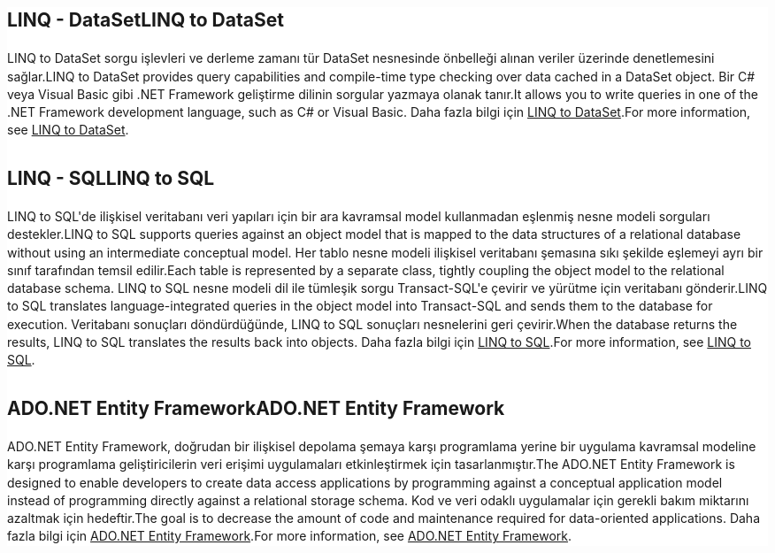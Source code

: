 ## <a name="linq-to-dataset"></a><span data-ttu-id="11c46-133">LINQ - DataSet</span><span class="sxs-lookup"><span data-stu-id="11c46-133">LINQ to DataSet</span></span>  
 <span data-ttu-id="11c46-134">LINQ to DataSet sorgu işlevleri ve derleme zamanı tür DataSet nesnesinde önbelleği alınan veriler üzerinde denetlemesini sağlar.</span><span class="sxs-lookup"><span data-stu-id="11c46-134">LINQ to DataSet provides query capabilities and compile-time type checking over data cached in a DataSet object.</span></span> <span data-ttu-id="11c46-135">Bir C# veya Visual Basic gibi .NET Framework geliştirme dilinin sorgular yazmaya olanak tanır.</span><span class="sxs-lookup"><span data-stu-id="11c46-135">It allows you to write queries in one of the .NET Framework development language, such as C# or Visual Basic.</span></span> <span data-ttu-id="11c46-136">Daha fazla bilgi için [LINQ to DataSet](../../../../docs/framework/data/adonet/linq-to-dataset.md).</span><span class="sxs-lookup"><span data-stu-id="11c46-136">For more information, see [LINQ to DataSet](../../../../docs/framework/data/adonet/linq-to-dataset.md).</span></span>  
  
## <a name="linq-to-sql"></a><span data-ttu-id="11c46-137">LINQ - SQL</span><span class="sxs-lookup"><span data-stu-id="11c46-137">LINQ to SQL</span></span>  
 <span data-ttu-id="11c46-138">LINQ to SQL'de ilişkisel veritabanı veri yapıları için bir ara kavramsal model kullanmadan eşlenmiş nesne modeli sorguları destekler.</span><span class="sxs-lookup"><span data-stu-id="11c46-138">LINQ to SQL supports queries against an object model that is mapped to the data structures of a relational database without using an intermediate conceptual model.</span></span> <span data-ttu-id="11c46-139">Her tablo nesne modeli ilişkisel veritabanı şemasına sıkı şekilde eşlemeyi ayrı bir sınıf tarafından temsil edilir.</span><span class="sxs-lookup"><span data-stu-id="11c46-139">Each table is represented by a separate class, tightly coupling the object model to the relational database schema.</span></span> <span data-ttu-id="11c46-140">LINQ to SQL nesne modeli dil ile tümleşik sorgu Transact-SQL'e çevirir ve yürütme için veritabanı gönderir.</span><span class="sxs-lookup"><span data-stu-id="11c46-140">LINQ to SQL translates language-integrated queries in the object model into Transact-SQL and sends them to the database for execution.</span></span> <span data-ttu-id="11c46-141">Veritabanı sonuçları döndürdüğünde, LINQ to SQL sonuçları nesnelerini geri çevirir.</span><span class="sxs-lookup"><span data-stu-id="11c46-141">When the database returns the results, LINQ to SQL translates the results back into objects.</span></span> <span data-ttu-id="11c46-142">Daha fazla bilgi için [LINQ to SQL](../../../../docs/framework/data/adonet/sql/linq/index.md).</span><span class="sxs-lookup"><span data-stu-id="11c46-142">For more information, see [LINQ to SQL](../../../../docs/framework/data/adonet/sql/linq/index.md).</span></span>  
  
## <a name="adonet-entity-framework"></a><span data-ttu-id="11c46-143">ADO.NET Entity Framework</span><span class="sxs-lookup"><span data-stu-id="11c46-143">ADO.NET Entity Framework</span></span>  
 <span data-ttu-id="11c46-144">ADO.NET Entity Framework, doğrudan bir ilişkisel depolama şemaya karşı programlama yerine bir uygulama kavramsal modeline karşı programlama geliştiricilerin veri erişimi uygulamaları etkinleştirmek için tasarlanmıştır.</span><span class="sxs-lookup"><span data-stu-id="11c46-144">The ADO.NET Entity Framework is designed to enable developers to create data access applications by programming against a conceptual application model instead of programming directly against a relational storage schema.</span></span> <span data-ttu-id="11c46-145">Kod ve veri odaklı uygulamalar için gerekli bakım miktarını azaltmak için hedeftir.</span><span class="sxs-lookup"><span data-stu-id="11c46-145">The goal is to decrease the amount of code and maintenance required for data-oriented applications.</span></span> <span data-ttu-id="11c46-146">Daha fazla bilgi için [ADO.NET Entity Framework](../../../../docs/framework/data/adonet/ef/index.md).</span><span class="sxs-lookup"><span data-stu-id="11c46-146">For more information, see [ADO.NET Entity Framework](../../../../docs/framework/data/adonet/ef/index.md).</span></span>  
  